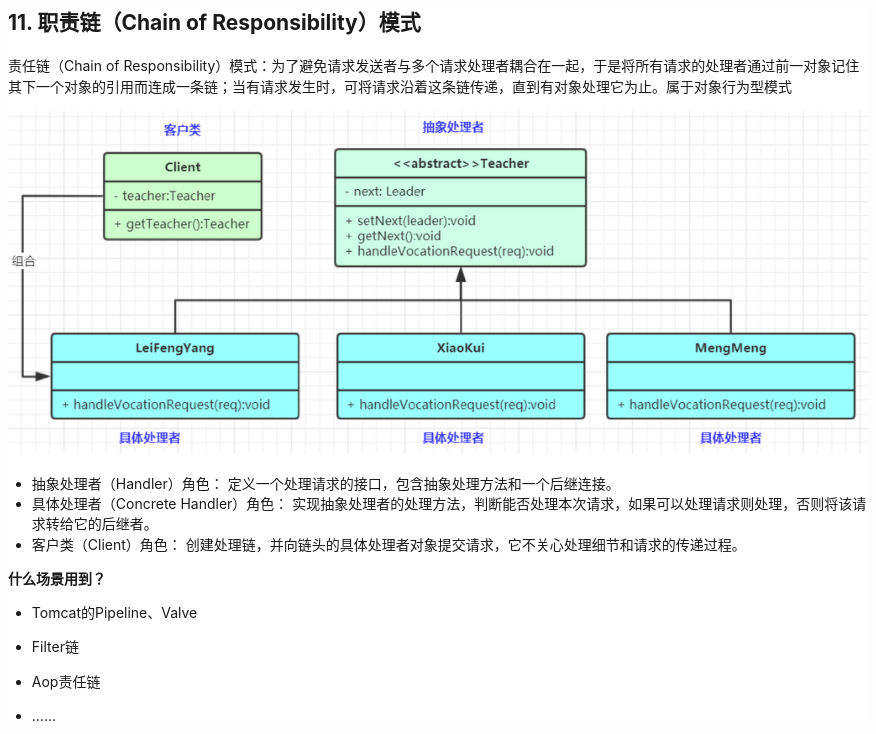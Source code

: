 ## 11. 职责链（Chain of Responsibility）模式

责任链（Chain of Responsibility）模式：为了避免请求发送者与多个请求处理者耦合在一起，于是将所有请求的处理者通过前一对象记住其下一个对象的引用而连成一条链；当有请求发生时，可将请求沿着这条链传递，直到有对象处理它为止。属于对象行为型模式

![image-20230221182454935](images/image-20230221182454935.png)

- 抽象处理者（Handler）角色：
  定义一个处理请求的接口，包含抽象处理方法和一个后继连接。
- 具体处理者（Concrete Handler）角色：
  实现抽象处理者的处理方法，判断能否处理本次请求，如果可以处理请求则处理，否则将该请求转给它的后继者。
- 客户类（Client）角色：
  创建处理链，并向链头的具体处理者对象提交请求，它不关心处理细节和请求的传递过程。

**什么场景用到？**

- Tomcat的Pipeline、Valve

- Filter链

- Aop责任链

- ......
